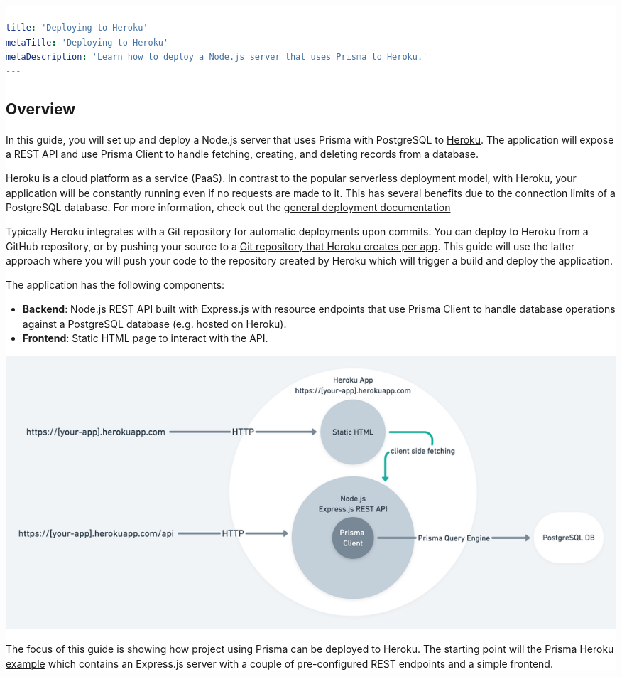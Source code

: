 ```yaml
---
title: 'Deploying to Heroku'
metaTitle: 'Deploying to Heroku'
metaDescription: 'Learn how to deploy a Node.js server that uses Prisma to Heroku.'
---
```


## Overview

In this guide, you will set up and deploy a Node.js server that uses Prisma with PostgreSQL to [Heroku](https://www.heroku.com). The application will expose a REST API and use Prisma Client to handle fetching, creating, and deleting records from a database.

Heroku is a cloud platform as a service (PaaS). In contrast to the popular serverless deployment model, with Heroku, your application will be constantly running even if no requests are made to it. This has several benefits due to the connection limits of a PostgreSQL database. For more information, check out the [general deployment documentation](/concepts/components/prisma-client/deployment)

Typically Heroku integrates with a Git repository for automatic deployments upon commits. You can deploy to Heroku from a GitHub repository, or by pushing your source to a [Git repository that Heroku creates per app](https://devcenter.heroku.com/articles/git). This guide will use the latter approach where you will push your code to the repository created by Heroku which will trigger a build and deploy the application.

The application has the following components:

- **Backend**: Node.js REST API built with Express.js with resource endpoints that use Prisma Client to handle database operations against a PostgreSQL database (e.g. hosted on Heroku).
- **Frontend**: Static HTML page to interact with the API.

![architecture diagram](./heroku-architecture.png)

The focus of this guide is showing how project using Prisma can be deployed to Heroku. The starting point will the [Prisma Heroku example](https://github.com/prisma/prisma-examples/tree/latest/deployment-platforms/heroku) which contains an Express.js server with a couple of pre-configured REST endpoints and a simple frontend.
